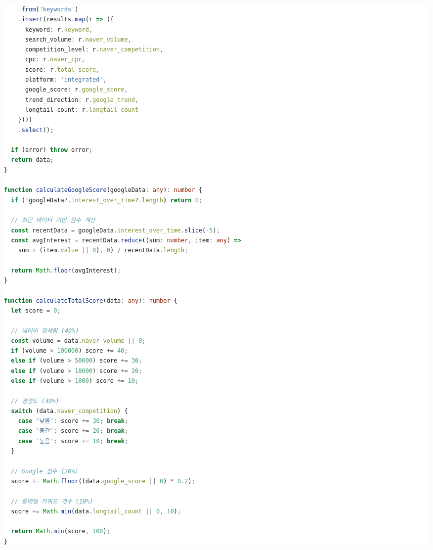 ```typescript
    .from('keywords')
    .insert(results.map(r => ({
      keyword: r.keyword,
      search_volume: r.naver_volume,
      competition_level: r.naver_competition,
      cpc: r.naver_cpc,
      score: r.total_score,
      platform: 'integrated',
      google_score: r.google_score,
      trend_direction: r.google_trend,
      longtail_count: r.longtail_count
    })))
    .select();
  
  if (error) throw error;
  return data;
}

function calculateGoogleScore(googleData: any): number {
  if (!googleData?.interest_over_time?.length) return 0;
  
  // 최근 데이터 기반 점수 계산
  const recentData = googleData.interest_over_time.slice(-5);
  const avgInterest = recentData.reduce((sum: number, item: any) => 
    sum + (item.value || 0), 0) / recentData.length;
  
  return Math.floor(avgInterest);
}

function calculateTotalScore(data: any): number {
  let score = 0;
  
  // 네이버 검색량 (40%)
  const volume = data.naver_volume || 0;
  if (volume > 100000) score += 40;
  else if (volume > 50000) score += 30;
  else if (volume > 10000) score += 20;
  else if (volume > 1000) score += 10;
  
  // 경쟁도 (30%)
  switch (data.naver_competition) {
    case '낮음': score += 30; break;
    case '중간': score += 20; break;
    case '높음': score += 10; break;
  }
  
  // Google 점수 (20%)
  score += Math.floor((data.google_score || 0) * 0.2);
  
  // 롱테일 키워드 개수 (10%)
  score += Math.min(data.longtail_count || 0, 10);
  
  return Math.min(score, 100);
}
```
